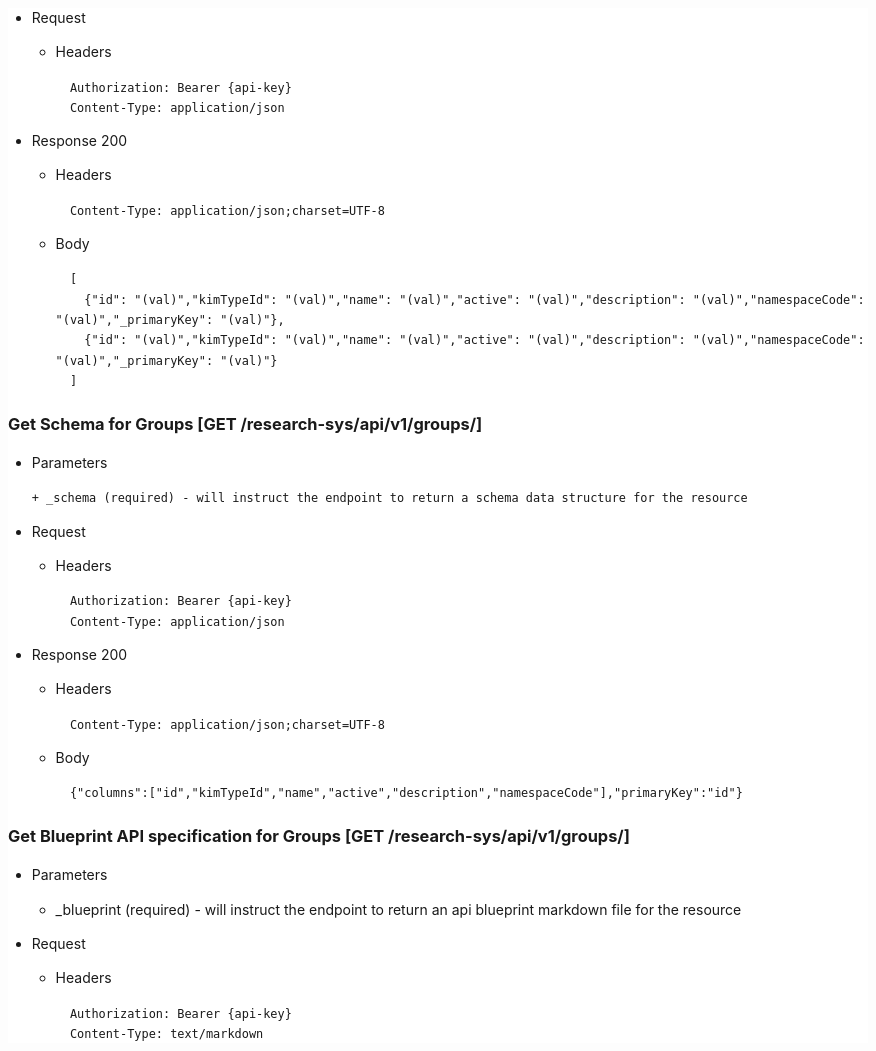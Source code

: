             
+ Request

    + Headers

            Authorization: Bearer {api-key}
            Content-Type: application/json 

+ Response 200
    + Headers

            Content-Type: application/json;charset=UTF-8

    + Body
    
            [
              {"id": "(val)","kimTypeId": "(val)","name": "(val)","active": "(val)","description": "(val)","namespaceCode": "(val)","_primaryKey": "(val)"},
              {"id": "(val)","kimTypeId": "(val)","name": "(val)","active": "(val)","description": "(val)","namespaceCode": "(val)","_primaryKey": "(val)"}
            ]
			
### Get Schema for Groups [GET /research-sys/api/v1/groups/]
	                                          
+ Parameters

      + _schema (required) - will instruct the endpoint to return a schema data structure for the resource
      
+ Request

    + Headers

            Authorization: Bearer {api-key}
            Content-Type: application/json

+ Response 200
    + Headers

            Content-Type: application/json;charset=UTF-8

    + Body
    
            {"columns":["id","kimTypeId","name","active","description","namespaceCode"],"primaryKey":"id"}
		
### Get Blueprint API specification for Groups [GET /research-sys/api/v1/groups/]
	 
+ Parameters

     + _blueprint (required) - will instruct the endpoint to return an api blueprint markdown file for the resource
                 
+ Request

    + Headers

            Authorization: Bearer {api-key}
            Content-Type: text/markdown

